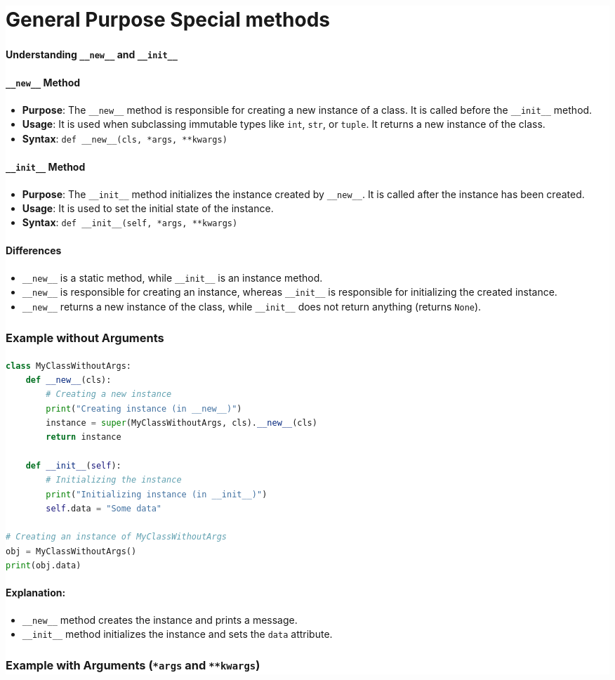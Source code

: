 # General Purpose Special methods
#### Understanding `__new__` and `__init__`

#### `__new__` Method

- **Purpose**: The `__new__` method is responsible for creating a new instance of a class. It is called before the `__init__` method.
- **Usage**: It is used when subclassing immutable types like `int`, `str`, or `tuple`. It returns a new instance of the class.
- **Syntax**: `def __new__(cls, *args, **kwargs)`

#### `__init__` Method

- **Purpose**: The `__init__` method initializes the instance created by `__new__`. It is called after the instance has been created.
- **Usage**: It is used to set the initial state of the instance.
- **Syntax**: `def __init__(self, *args, **kwargs)`

#### Differences

- `__new__` is a static method, while `__init__` is an instance method.
- `__new__` is responsible for creating an instance, whereas `__init__` is responsible for initializing the created instance.
- `__new__` returns a new instance of the class, while `__init__` does not return anything (returns `None`).

### Example without Arguments

```python
class MyClassWithoutArgs:
    def __new__(cls):
        # Creating a new instance
        print("Creating instance (in __new__)")
        instance = super(MyClassWithoutArgs, cls).__new__(cls)
        return instance

    def __init__(self):
        # Initializing the instance
        print("Initializing instance (in __init__)")
        self.data = "Some data"

# Creating an instance of MyClassWithoutArgs
obj = MyClassWithoutArgs()
print(obj.data)
```

#### Explanation:
- `__new__` method creates the instance and prints a message.
- `__init__` method initializes the instance and sets the `data` attribute.

### Example with Arguments (`*args` and `**kwargs`)
